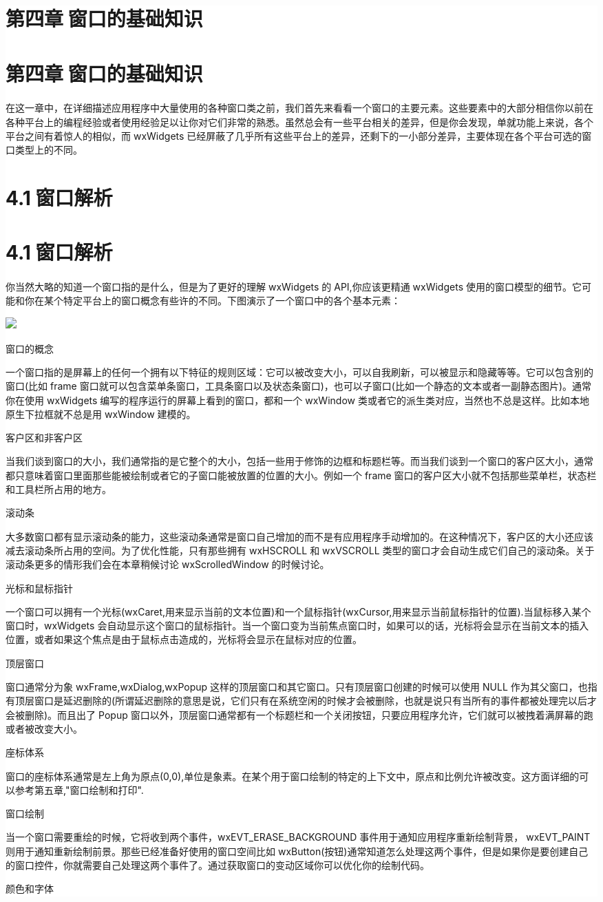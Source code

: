 # 第四章 窗口的基础知识

# 第四章 窗口的基础知识

在这一章中，在详细描述应用程序中大量使用的各种窗口类之前，我们首先来看看一个窗口的主要元素。这些要素中的大部分相信你以前在各种平台上的编程经验或者使用经验足以让你对它们非常的熟悉。虽然总会有一些平台相关的差异，但是你会发现，单就功能上来说，各个平台之间有着惊人的相似，而 wxWidgets 已经屏蔽了几乎所有这些平台上的差异，还剩下的一小部分差异，主要体现在各个平台可选的窗口类型上的不同。

# 4.1 窗口解析

# 4.1 窗口解析

你当然大略的知道一个窗口指的是什么，但是为了更好的理解 wxWidgets 的 API,你应该更精通 wxWidgets 使用的窗口模型的细节。它可能和你在某个特定平台上的窗口概念有些许的不同。下图演示了一个窗口中的各个基本元素：

![](img/mht9FB6%281%29.tmp)

窗口的概念

一个窗口指的是屏幕上的任何一个拥有以下特征的规则区域：它可以被改变大小，可以自我刷新，可以被显示和隐藏等等。它可以包含别的窗口(比如 frame 窗口就可以包含菜单条窗口，工具条窗口以及状态条窗口)，也可以子窗口(比如一个静态的文本或者一副静态图片)。通常你在使用 wxWidgets 编写的程序运行的屏幕上看到的窗口，都和一个 wxWindow 类或者它的派生类对应，当然也不总是这样。比如本地原生下拉框就不总是用 wxWindow 建模的。

客户区和非客户区

当我们谈到窗口的大小，我们通常指的是它整个的大小，包括一些用于修饰的边框和标题栏等。而当我们谈到一个窗口的客户区大小，通常都只意味着窗口里面那些能被绘制或者它的子窗口能被放置的位置的大小。例如一个 frame 窗口的客户区大小就不包括那些菜单栏，状态栏和工具栏所占用的地方。

滚动条

大多数窗口都有显示滚动条的能力，这些滚动条通常是窗口自己增加的而不是有应用程序手动增加的。在这种情况下，客户区的大小还应该减去滚动条所占用的空间。为了优化性能，只有那些拥有 wxHSCROLL 和 wxVSCROLL 类型的窗口才会自动生成它们自己的滚动条。关于滚动条更多的情形我们会在本章稍候讨论 wxScrolledWindow 的时候讨论。

光标和鼠标指针

一个窗口可以拥有一个光标(wxCaret,用来显示当前的文本位置)和一个鼠标指针(wxCursor,用来显示当前鼠标指针的位置).当鼠标移入某个窗口时，wxWidgets 会自动显示这个窗口的鼠标指针。当一个窗口变为当前焦点窗口时，如果可以的话，光标将会显示在当前文本的插入位置，或者如果这个焦点是由于鼠标点击造成的，光标将会显示在鼠标对应的位置。

顶层窗口

窗口通常分为象 wxFrame,wxDialog,wxPopup 这样的顶层窗口和其它窗口。只有顶层窗口创建的时候可以使用 NULL 作为其父窗口，也指有顶层窗口是延迟删除的(所谓延迟删除的意思是说，它们只有在系统空闲的时候才会被删除，也就是说只有当所有的事件都被处理完以后才会被删除)。而且出了 Popup 窗口以外，顶层窗口通常都有一个标题栏和一个关闭按钮，只要应用程序允许，它们就可以被拽着满屏幕的跑或者被改变大小。

座标体系

窗口的座标体系通常是左上角为原点(0,0),单位是象素。在某个用于窗口绘制的特定的上下文中，原点和比例允许被改变。这方面详细的可以参考第五章,"窗口绘制和打印".

窗口绘制

当一个窗口需要重绘的时候，它将收到两个事件，wxEVT_ERASE_BACKGROUND 事件用于通知应用程序重新绘制背景， wxEVT_PAINT 则用于通知重新绘制前景。那些已经准备好使用的窗口空间比如 wxButton(按钮)通常知道怎么处理这两个事件，但是如果你是要创建自己的窗口控件，你就需要自己处理这两个事件了。通过获取窗口的变动区域你可以优化你的绘制代码。

颜色和字体
